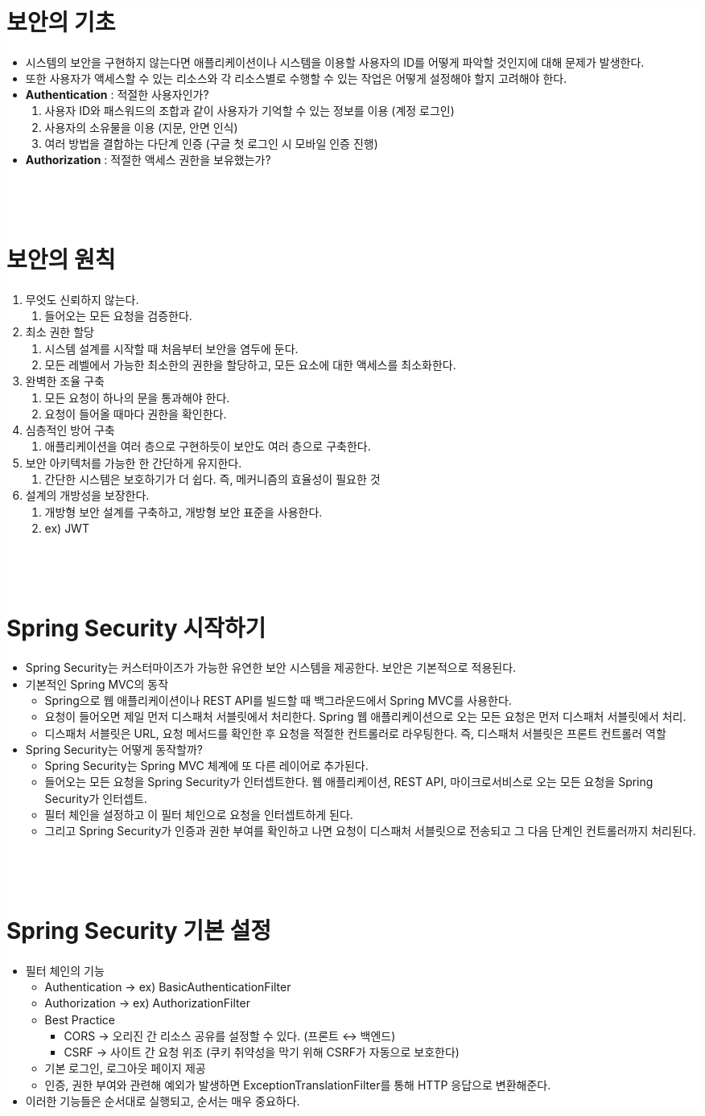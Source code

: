 # 보안의 기초
- 시스템의 보안을 구현하지 않는다면 애플리케이션이나 시스템을 이용할 사용자의 ID를 어떻게 파악할 것인지에 대해 문제가 발생한다.
- 또한 사용자가 액세스할 수 있는 리소스와 각 리소스별로 수행할 수 있는 작업은 어떻게 설정해야 할지 고려해야 한다.
- **Authentication** : 적절한 사용자인가?
    1. 사용자 ID와 패스워드의 조합과 같이 사용자가 기억할 수 있는 정보를 이용 (계정 로그인)
    2. 사용자의 소유물을 이용 (지문, 안면 인식)
    3. 여러 방법을 결합하는 다단계 인증 (구글 첫 로그인 시 모바일 인증 진행)
- **Authorization** : 적절한 액세스 권한을 보유했는가?

<br><br>

# 보안의 원칙
1. 무엇도 신뢰하지 않는다.
    1. 들어오는 모든 요청을 검증한다.
2. 최소 권한 할당
    1. 시스템 설계를 시작할 때 처음부터 보안을 염두에 둔다.
    2. 모든 레벨에서 가능한 최소한의 권한을 할당하고, 모든 요소에 대한 액세스를 최소화한다.
3. 완벽한 조율 구축
    1. 모든 요청이 하나의 문을 통과해야 한다.
    2. 요청이 들어올 때마다 권한을 확인한다.
4. 심층적인 방어 구축
    1. 애플리케이션을 여러 층으로 구현하듯이 보안도 여러 층으로 구축한다.
5. 보안 아키텍처를 가능한 한 간단하게 유지한다.
    1. 간단한 시스템은 보호하기가 더 쉽다. 즉, 메커니즘의 효율성이 필요한 것
6. 설계의 개방성을 보장한다.
    1. 개방형 보안 설계를 구축하고, 개방형 보안 표준을 사용한다.
    2. ex) JWT

<br><br>

# Spring Security 시작하기
- Spring Security는 커스터마이즈가 가능한 유연한 보안 시스템을 제공한다. 보안은 기본적으로 적용된다.
- 기본적인 Spring MVC의 동작
    - Spring으로 웹 애플리케이션이나 REST API를 빌드할 때 백그라운드에서 Spring MVC를 사용한다.
    - 요청이 들어오면 제일 먼저 디스패처 서블릿에서 처리한다. Spring 웹 애플리케이션으로 오는 모든 요청은 먼저 디스패처 서블릿에서 처리.
    - 디스패처 서블릿은 URL, 요청 메서드를 확인한 후 요청을 적절한 컨트롤러로 라우팅한다. 즉, 디스패처 서블릿은 프론트 컨트롤러 역할
- Spring Security는 어떻게 동작할까?
    - Spring Security는 Spring MVC 체계에 또 다른 레이어로 추가된다.
    - 들어오는 모든 요청을 Spring Security가 인터셉트한다. 웹 애플리케이션, REST API, 마이크로서비스로 오는 모든 요청을 Spring Security가 인터셉트.
    - 필터 체인을 설정하고 이 필터 체인으로 요청을 인터셉트하게 된다.
    - 그리고 Spring Security가 인증과 권한 부여를 확인하고 나면 요청이 디스패처 서블릿으로 전송되고 그 다음 단계인 컨트롤러까지 처리된다.

<br><br>

# Spring Security 기본 설정
- 필터 체인의 기능
    - Authentication → ex) BasicAuthenticationFilter
    - Authorization → ex) AuthorizationFilter
    - Best Practice
        - CORS → 오리진 간 리소스 공유를 설정할 수 있다. (프론트 ↔ 백엔드)
        - CSRF → 사이트 간 요청 위조 (쿠키 취약성을 막기 위해 CSRF가 자동으로 보호한다)
    - 기본 로그인, 로그아웃 페이지 제공
    - 인증, 권한 부여와 관련해 예외가 발생하면 ExceptionTranslationFilter를 통해 HTTP 응답으로 변환해준다.
- 이러한 기능들은 순서대로 실행되고, 순서는 매우 중요하다.
